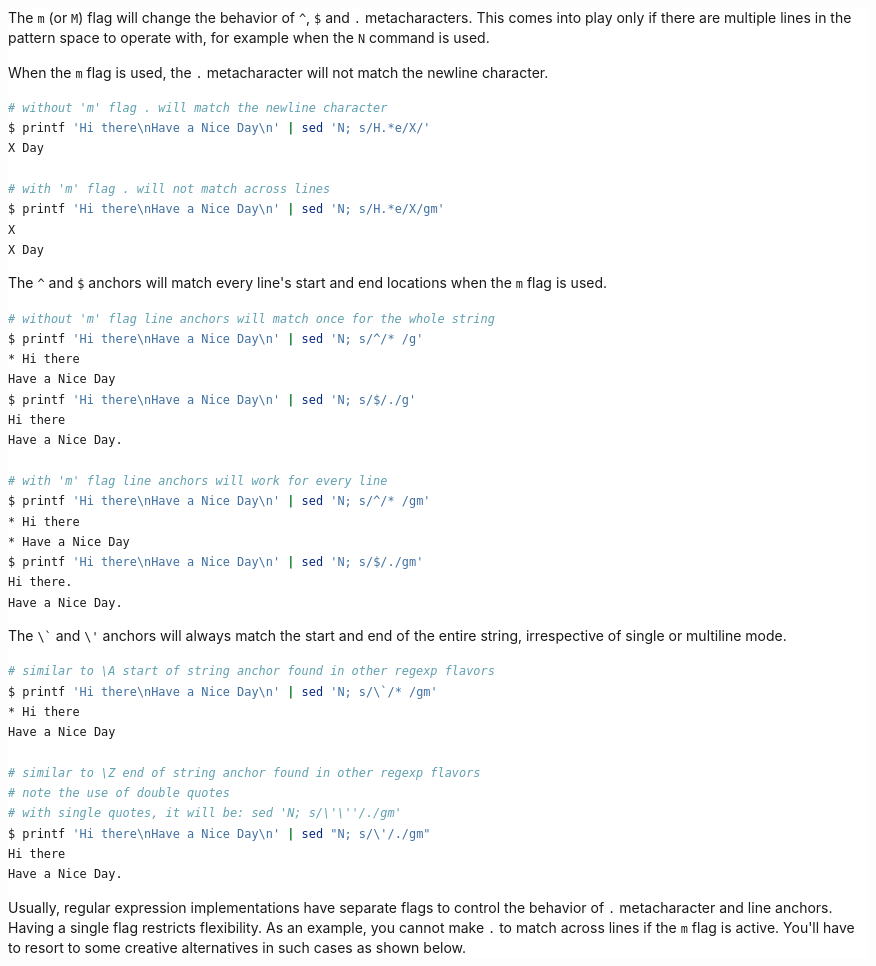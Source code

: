 The `m` (or `M`) flag will change the behavior of `^`, `$` and `.` metacharacters. This comes into play only if there are multiple lines in the pattern space to operate with, for example when the `N` command is used.

When the `m` flag is used, the `.` metacharacter will not match the newline character.

```bash
# without 'm' flag . will match the newline character
$ printf 'Hi there\nHave a Nice Day\n' | sed 'N; s/H.*e/X/'
X Day

# with 'm' flag . will not match across lines
$ printf 'Hi there\nHave a Nice Day\n' | sed 'N; s/H.*e/X/gm'
X
X Day
```

The `^` and `$` anchors will match every line's start and end locations when the `m` flag is used.

```bash
# without 'm' flag line anchors will match once for the whole string
$ printf 'Hi there\nHave a Nice Day\n' | sed 'N; s/^/* /g'
* Hi there
Have a Nice Day
$ printf 'Hi there\nHave a Nice Day\n' | sed 'N; s/$/./g'
Hi there
Have a Nice Day.

# with 'm' flag line anchors will work for every line
$ printf 'Hi there\nHave a Nice Day\n' | sed 'N; s/^/* /gm'
* Hi there
* Have a Nice Day
$ printf 'Hi there\nHave a Nice Day\n' | sed 'N; s/$/./gm'
Hi there.
Have a Nice Day.
```

The `` \` `` and `\'` anchors will always match the start and end of the entire string, irrespective of single or multiline mode.

```bash
# similar to \A start of string anchor found in other regexp flavors
$ printf 'Hi there\nHave a Nice Day\n' | sed 'N; s/\`/* /gm'
* Hi there
Have a Nice Day

# similar to \Z end of string anchor found in other regexp flavors
# note the use of double quotes
# with single quotes, it will be: sed 'N; s/\'\''/./gm'
$ printf 'Hi there\nHave a Nice Day\n' | sed "N; s/\'/./gm"
Hi there
Have a Nice Day.
```

Usually, regular expression implementations have separate flags to control the behavior of `.` metacharacter and line anchors. Having a single flag restricts flexibility. As an example, you cannot make `.` to match across lines if the `m` flag is active. You'll have to resort to some creative alternatives in such cases as shown below.
